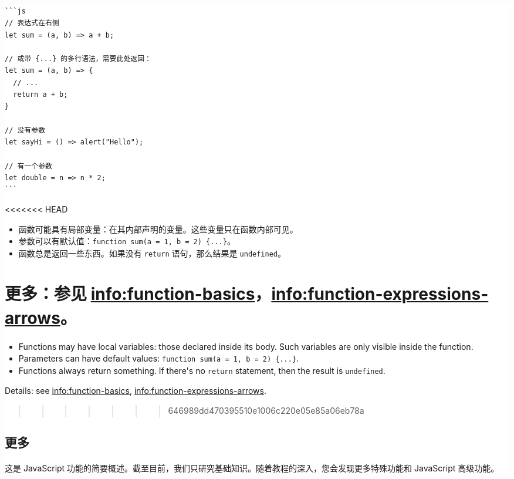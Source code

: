     ```js
    // 表达式在右侧
    let sum = (a, b) => a + b;

    // 或带 {...} 的多行语法，需要此处返回：
    let sum = (a, b) => {
      // ...
      return a + b;
    }

    // 没有参数
    let sayHi = () => alert("Hello");

    // 有一个参数
    let double = n => n * 2;
    ```


<<<<<<< HEAD
- 函数可能具有局部变量：在其内部声明的变量。这些变量只在函数内部可见。
- 参数可以有默认值：`function sum(a = 1, b = 2) {...}`。
- 函数总是返回一些东西。如果没有 `return` 语句，那么结果是 `undefined`。

更多：参见 <info:function-basics>，<info:function-expressions-arrows>。
=======
- Functions may have local variables: those declared inside its body. Such variables are only visible inside the function.
- Parameters can have default values: `function sum(a = 1, b = 2) {...}`.
- Functions always return something. If there's no `return` statement, then the result is `undefined`.

Details: see <info:function-basics>, <info:function-expressions-arrows>.
>>>>>>> 646989dd470395510e1006c220e05e85a06eb78a

## 更多

这是 JavaScript 功能的简要概述。截至目前，我们只研究基础知识。随着教程的深入，您会发现更多特殊功能和 JavaScript 高级功能。
